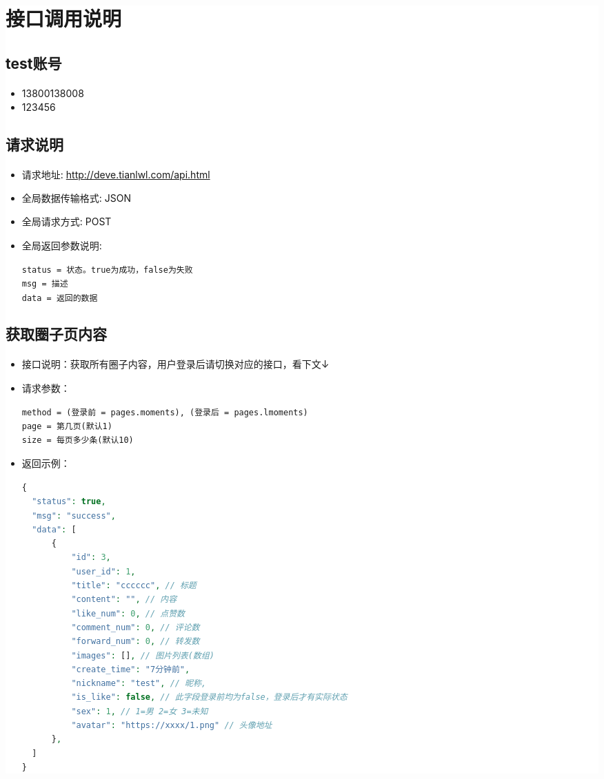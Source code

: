 # 接口调用说明

## test账号

- 13800138008
- 123456

## 请求说明

- 请求地址: http://deve.tianlwl.com/api.html
- 全局数据传输格式: JSON
- 全局请求方式: POST
- 全局返回参数说明:

      status = 状态。true为成功，false为失败
      msg = 描述
      data = 返回的数据

## 获取圈子页内容

- 接口说明：获取所有圈子内容，用户登录后请切换对应的接口，看下文↓

- 请求参数：

      method = (登录前 = pages.moments), (登录后 = pages.lmoments)
      page = 第几页(默认1)
      size = 每页多少条(默认10)
  
- 返回示例：

  ```php
  {
    "status": true,
    "msg": "success",
    "data": [
        {
            "id": 3,
            "user_id": 1,
            "title": "cccccc", // 标题
            "content": "", // 内容
            "like_num": 0, // 点赞数
            "comment_num": 0, // 评论数
            "forward_num": 0, // 转发数
            "images": [], // 图片列表(数组)
            "create_time": "7分钟前",
            "nickname": "test", // 昵称,
            "is_like": false, // 此字段登录前均为false，登录后才有实际状态
            "sex": 1, // 1=男 2=女 3=未知
            "avatar": "https://xxxx/1.png" // 头像地址
        },
    ]
  }
  ```
  